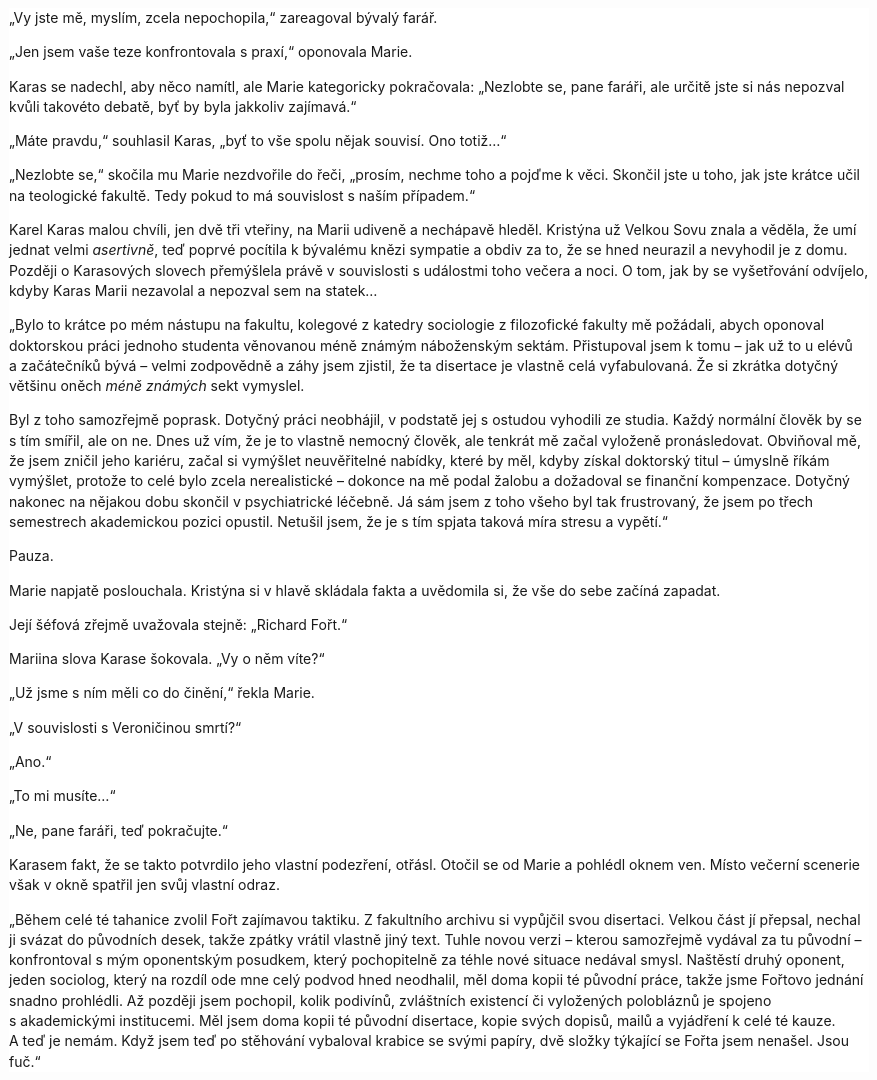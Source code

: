 „Vy jste mě, myslím, zcela nepochopila,“ zareagoval bývalý farář.

„Jen jsem vaše teze konfrontovala s praxí,“ oponovala Marie.

Karas se nadechl, aby něco namítl, ale Marie kategoricky pokračovala: „Nezlobte se, pane faráři, ale určitě jste si nás nepozval kvůli takovéto debatě, byť by byla jakkoliv zajímavá.“

„Máte pravdu,“ souhlasil Karas, „byť to vše spolu nějak souvisí. Ono totiž…“

„Nezlobte se,“ skočila mu Marie nezdvořile do řeči, „prosím, nechme toho a pojďme k věci. Skončil jste u toho, jak jste krátce učil na teologické fakultě. Tedy pokud to má souvislost s naším případem.“

Karel Karas malou chvíli, jen dvě tři vteřiny, na Marii udiveně a nechápavě hleděl. Kristýna už Velkou Sovu znala a věděla, že umí jednat velmi _asertivně_, teď poprvé pocítila k bývalému knězi sympatie a obdiv za to, že se hned neurazil a nevyhodil je z domu. Později o Karasových slovech přemýšlela právě v souvislosti s událostmi toho večera a noci. O tom, jak by se vyšetřování odvíjelo, kdyby Karas Marii nezavolal a nepozval sem na statek…

„Bylo to krátce po mém nástupu na fakultu, kolegové z katedry sociologie z filozofické fakulty mě požádali, abych oponoval doktorskou práci jednoho studenta věnovanou méně známým náboženským sektám. Přistupoval jsem k tomu – jak už to u elévů a začátečníků bývá – velmi zodpovědně a záhy jsem zjistil, že ta disertace je vlastně celá vyfabulovaná. Že si zkrátka dotyčný většinu oněch _méně známých_ sekt vymyslel.

Byl z toho samozřejmě poprask. Dotyčný práci neobhájil, v podstatě jej s ostudou vyhodili ze studia. Každý normální člověk by se s tím smířil, ale on ne. Dnes už vím, že je to vlastně nemocný člověk, ale tenkrát mě začal vyloženě pronásledovat. Obviňoval mě, že jsem zničil jeho kariéru, začal si vymýšlet neuvěřitelné nabídky, které by měl, kdyby získal doktorský titul – úmyslně říkám vymýšlet, protože to celé bylo zcela nerealistické – dokonce na mě podal žalobu a dožadoval se finanční kompenzace. Dotyčný nakonec na nějakou dobu skončil v psychiatrické léčebně. Já sám jsem z toho všeho byl tak frustrovaný, že jsem po třech semestrech akademickou pozici opustil. Netušil jsem, že je s tím spjata taková míra stresu a vypětí.“

Pauza.

Marie napjatě poslouchala. Kristýna si v hlavě skládala fakta a uvědomila si, že vše do sebe začíná zapadat.

Její šéfová zřejmě uvažovala stejně: „Richard Fořt.“

Mariina slova Karase šokovala. „Vy o něm víte?“

„Už jsme s ním měli co do činění,“ řekla Marie.

„V souvislosti s Veroničinou smrtí?“

„Ano.“

„To mi musíte…“

„Ne, pane faráři, teď pokračujte.“

Karasem fakt, že se takto potvrdilo jeho vlastní podezření, otřásl. Otočil se od Marie a pohlédl oknem ven. Místo večerní scenerie však v okně spatřil jen svůj vlastní odraz.

„Během celé té tahanice zvolil Fořt zajímavou taktiku. Z fakultního archivu si vypůjčil svou disertaci. Velkou část jí přepsal, nechal ji svázat do původních desek, takže zpátky vrátil vlastně jiný text. Tuhle novou verzi – kterou samozřejmě vydával za tu původní – konfrontoval s mým oponentským posudkem, který pochopitelně za téhle nové situace nedával smysl. Naštěstí druhý oponent, jeden sociolog, který na rozdíl ode mne celý podvod hned neodhalil, měl doma kopii té původní práce, takže jsme Fořtovo jednání snadno prohlédli. Až později jsem pochopil, kolik podivínů, zvláštních existencí či vyložených polobláznů je spojeno s akademickými insti­tucemi. Měl jsem doma kopii té původní disertace, kopie svých dopisů, mailů a vyjádření k celé té kauze. A teď je nemám. Když jsem teď po stěhování vybaloval krabice se svými papíry, dvě složky týkající se Fořta jsem nenašel. Jsou fuč.“

